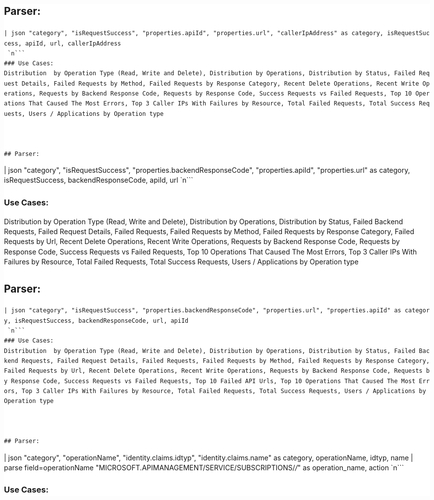 

## Parser:
```
| json "category", "isRequestSuccess", "properties.apiId", "properties.url", "callerIpAddress" as category, isRequestSuccess, apiId, url, callerIpAddress
 `n```
### Use Cases:
Distribution  by Operation Type (Read, Write and Delete), Distribution by Operations, Distribution by Status, Failed Request Details, Failed Requests by Method, Failed Requests by Response Category, Recent Delete Operations, Recent Write Operations, Requests by Backend Response Code, Requests by Response Code, Success Requests vs Failed Requests, Top 10 Operations That Caused The Most Errors, Top 3 Caller IPs With Failures by Resource, Total Failed Requests, Total Success Requests, Users / Applications by Operation type



## Parser:
```
| json "category", "isRequestSuccess", "properties.backendResponseCode", "properties.apiId", "properties.url" as category, isRequestSuccess, backendResponseCode, apiId, url
 `n```
### Use Cases:
Distribution  by Operation Type (Read, Write and Delete), Distribution by Operations, Distribution by Status, Failed Backend Requests, Failed Request Details, Failed Requests, Failed Requests by Method, Failed Requests by Response Category, Failed Requests by Url, Recent Delete Operations, Recent Write Operations, Requests by Backend Response Code, Requests by Response Code, Success Requests vs Failed Requests, Top 10 Operations That Caused The Most Errors, Top 3 Caller IPs With Failures by Resource, Total Failed Requests, Total Success Requests, Users / Applications by Operation type



## Parser:
```
| json "category", "isRequestSuccess", "properties.backendResponseCode", "properties.url", "properties.apiId" as category, isRequestSuccess, backendResponseCode, url, apiId
 `n```
### Use Cases:
Distribution  by Operation Type (Read, Write and Delete), Distribution by Operations, Distribution by Status, Failed Backend Requests, Failed Request Details, Failed Requests, Failed Requests by Method, Failed Requests by Response Category, Failed Requests by Url, Recent Delete Operations, Recent Write Operations, Requests by Backend Response Code, Requests by Response Code, Success Requests vs Failed Requests, Top 10 Failed API Urls, Top 10 Operations That Caused The Most Errors, Top 3 Caller IPs With Failures by Resource, Total Failed Requests, Total Success Requests, Users / Applications by Operation type



## Parser:
```
| json "category", "operationName", "identity.claims.idtyp", "identity.claims.name" as category, operationName, idtyp, name
| parse field=operationName "MICROSOFT.APIMANAGEMENT/SERVICE/SUBSCRIPTIONS/*/*" as operation_name, action
 `n```
### Use Cases: